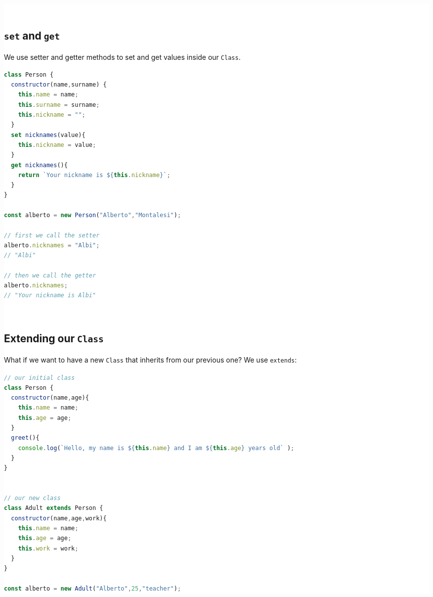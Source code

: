&nbsp;

## `set` and `get`

We use setter and getter methods to set and get values inside our `Class`.

```js
class Person {
  constructor(name,surname) {
    this.name = name;
    this.surname = surname;
    this.nickname = "";
  }
  set nicknames(value){
    this.nickname = value;
  }
  get nicknames(){
    return `Your nickname is ${this.nickname}`;
  }
}

const alberto = new Person("Alberto","Montalesi");

// first we call the setter
alberto.nicknames = "Albi";
// "Albi"

// then we call the getter
alberto.nicknames;
// "Your nickname is Albi"
```

&nbsp;

## Extending our `Class`

What if we want to have a new `Class` that inherits from our previous one? We use `extends`:


``` js
// our initial class
class Person {
  constructor(name,age){
    this.name = name;
    this.age = age;
  }
  greet(){
    console.log(`Hello, my name is ${this.name} and I am ${this.age} years old` );
  }
}


// our new class
class Adult extends Person {
  constructor(name,age,work){
    this.name = name;
    this.age = age;
    this.work = work;
  }
}

const alberto = new Adult("Alberto",25,"teacher");
```
